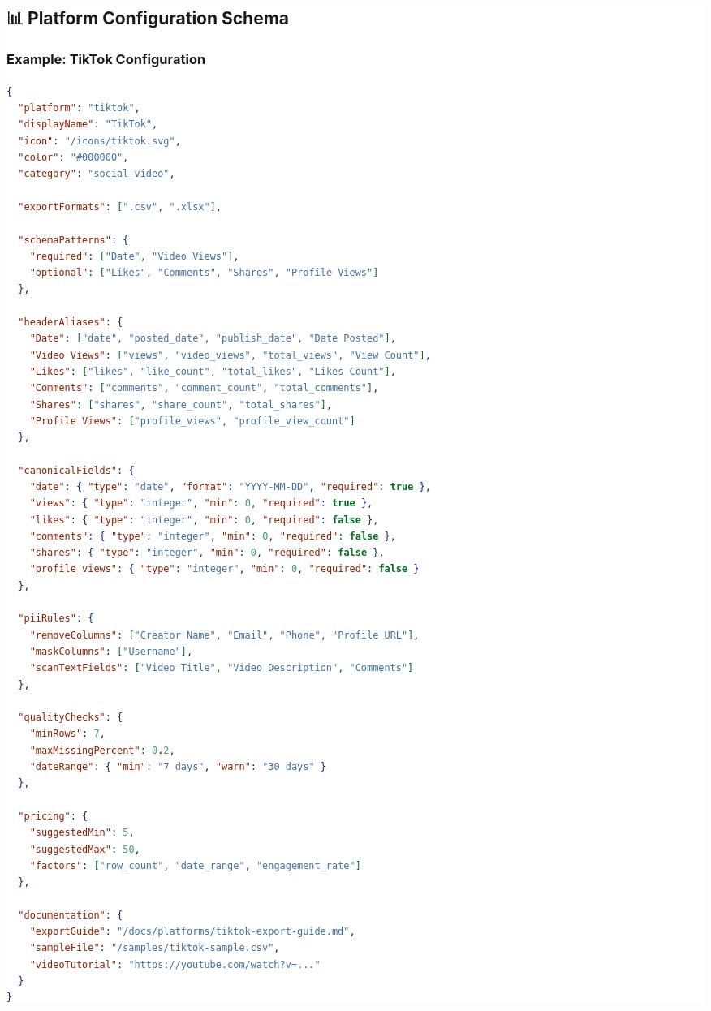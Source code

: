 
## 📊 Platform Configuration Schema

### **Example: TikTok Configuration**

```json
{
  "platform": "tiktok",
  "displayName": "TikTok",
  "icon": "/icons/tiktok.svg",
  "color": "#000000",
  "category": "social_video",
  
  "exportFormats": [".csv", ".xlsx"],
  
  "schemaPatterns": {
    "required": ["Date", "Video Views"],
    "optional": ["Likes", "Comments", "Shares", "Profile Views"]
  },
  
  "headerAliases": {
    "Date": ["date", "posted_date", "publish_date", "Date Posted"],
    "Video Views": ["views", "video_views", "total_views", "View Count"],
    "Likes": ["likes", "like_count", "total_likes", "Likes Count"],
    "Comments": ["comments", "comment_count", "total_comments"],
    "Shares": ["shares", "share_count", "total_shares"],
    "Profile Views": ["profile_views", "profile_view_count"]
  },
  
  "canonicalFields": {
    "date": { "type": "date", "format": "YYYY-MM-DD", "required": true },
    "views": { "type": "integer", "min": 0, "required": true },
    "likes": { "type": "integer", "min": 0, "required": false },
    "comments": { "type": "integer", "min": 0, "required": false },
    "shares": { "type": "integer", "min": 0, "required": false },
    "profile_views": { "type": "integer", "min": 0, "required": false }
  },
  
  "piiRules": {
    "removeColumns": ["Creator Name", "Email", "Phone", "Profile URL"],
    "maskColumns": ["Username"],
    "scanTextFields": ["Video Title", "Video Description", "Comments"]
  },
  
  "qualityChecks": {
    "minRows": 7,
    "maxMissingPercent": 0.2,
    "dateRange": { "min": "7 days", "warn": "30 days" }
  },
  
  "pricing": {
    "suggestedMin": 5,
    "suggestedMax": 50,
    "factors": ["row_count", "date_range", "engagement_rate"]
  },
  
  "documentation": {
    "exportGuide": "/docs/platforms/tiktok-export-guide.md",
    "sampleFile": "/samples/tiktok-sample.csv",
    "videoTutorial": "https://youtube.com/watch?v=..."
  }
}
```
